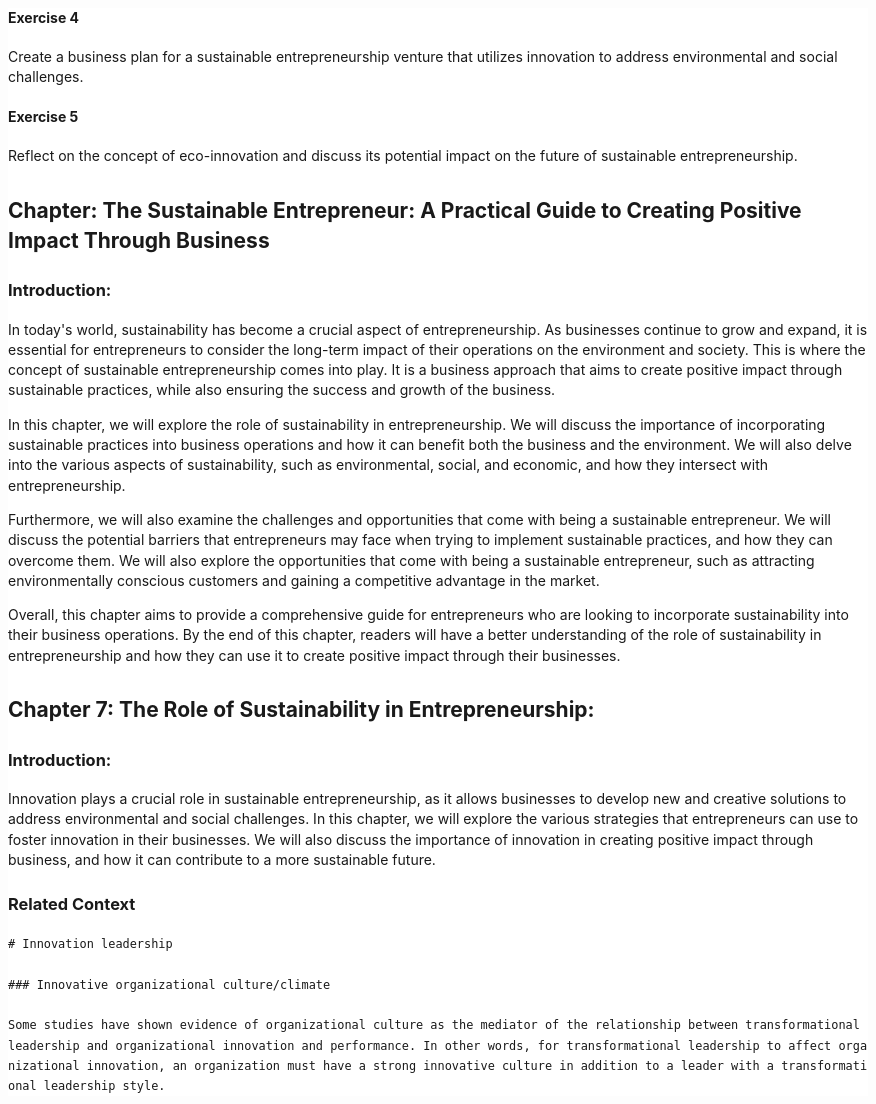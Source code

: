 #### Exercise 4
Create a business plan for a sustainable entrepreneurship venture that utilizes innovation to address environmental and social challenges.

#### Exercise 5
Reflect on the concept of eco-innovation and discuss its potential impact on the future of sustainable entrepreneurship.


## Chapter: The Sustainable Entrepreneur: A Practical Guide to Creating Positive Impact Through Business

### Introduction:

In today's world, sustainability has become a crucial aspect of entrepreneurship. As businesses continue to grow and expand, it is essential for entrepreneurs to consider the long-term impact of their operations on the environment and society. This is where the concept of sustainable entrepreneurship comes into play. It is a business approach that aims to create positive impact through sustainable practices, while also ensuring the success and growth of the business.

In this chapter, we will explore the role of sustainability in entrepreneurship. We will discuss the importance of incorporating sustainable practices into business operations and how it can benefit both the business and the environment. We will also delve into the various aspects of sustainability, such as environmental, social, and economic, and how they intersect with entrepreneurship.

Furthermore, we will also examine the challenges and opportunities that come with being a sustainable entrepreneur. We will discuss the potential barriers that entrepreneurs may face when trying to implement sustainable practices, and how they can overcome them. We will also explore the opportunities that come with being a sustainable entrepreneur, such as attracting environmentally conscious customers and gaining a competitive advantage in the market.

Overall, this chapter aims to provide a comprehensive guide for entrepreneurs who are looking to incorporate sustainability into their business operations. By the end of this chapter, readers will have a better understanding of the role of sustainability in entrepreneurship and how they can use it to create positive impact through their businesses. 


## Chapter 7: The Role of Sustainability in Entrepreneurship:




### Introduction:

Innovation plays a crucial role in sustainable entrepreneurship, as it allows businesses to develop new and creative solutions to address environmental and social challenges. In this chapter, we will explore the various strategies that entrepreneurs can use to foster innovation in their businesses. We will also discuss the importance of innovation in creating positive impact through business, and how it can contribute to a more sustainable future.

### Related Context
```
# Innovation leadership

### Innovative organizational culture/climate

Some studies have shown evidence of organizational culture as the mediator of the relationship between transformational leadership and organizational innovation and performance. In other words, for transformational leadership to affect organizational innovation, an organization must have a strong innovative culture in addition to a leader with a transformational leadership style.

```